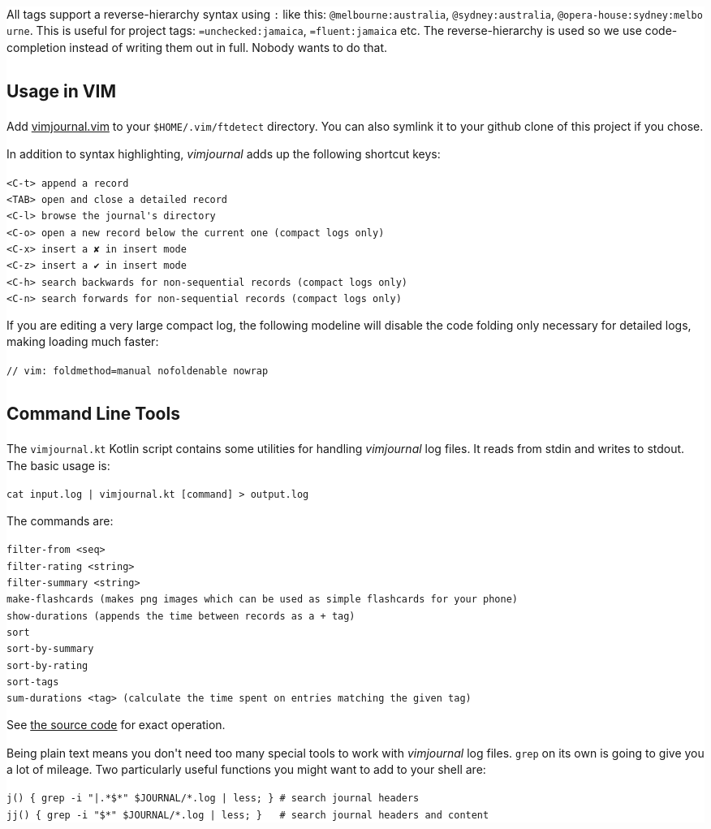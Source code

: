 All tags support a reverse-hierarchy syntax using `:` like this: `@melbourne:australia`, `@sydney:australia`, `@opera-house:sydney:melbourne`. This is useful for project tags: `=unchecked:jamaica`, `=fluent:jamaica` etc. The reverse-hierarchy is used so we use code-completion instead of writing them out in full. Nobody wants to do that.

## Usage in VIM

Add [vimjournal.vim](https://raw.githubusercontent.com/rogerkeays/vimjournal/main/vimjournal.vim) to your `$HOME/.vim/ftdetect` directory. You can also symlink it to your github clone of this project if you chose.

In addition to syntax highlighting, *vimjournal* adds up the following shortcut keys:

    <C-t> append a record
    <TAB> open and close a detailed record
    <C-l> browse the journal's directory
    <C-o> open a new record below the current one (compact logs only)
    <C-x> insert a ✘ in insert mode
    <C-z> insert a ✔ in insert mode
    <C-h> search backwards for non-sequential records (compact logs only)
    <C-n> search forwards for non-sequential records (compact logs only)

If you are editing a very large compact log, the following modeline will disable the code folding only necessary for detailed logs, making loading much faster:

    // vim: foldmethod=manual nofoldenable nowrap

## Command Line Tools

The `vimjournal.kt` Kotlin script contains some utilities for handling *vimjournal* log files. It reads from stdin and writes to stdout. The basic usage is:

    cat input.log | vimjournal.kt [command] > output.log

The commands are:

    filter-from <seq>
    filter-rating <string>
    filter-summary <string>
    make-flashcards (makes png images which can be used as simple flashcards for your phone)
    show-durations (appends the time between records as a + tag)
    sort
    sort-by-summary
    sort-by-rating
    sort-tags
    sum-durations <tag> (calculate the time spent on entries matching the given tag)

See [the source code](https://github.com/rogerkeays/vimjournal/blob/main/vimjournal.kt) for exact operation.

Being plain text means you don't need too many special tools to work with *vimjournal* log files. `grep` on its own is going to give you a lot of mileage. Two particularly useful functions you might want to add to your shell are:

    j() { grep -i "|.*$*" $JOURNAL/*.log | less; } # search journal headers
    jj() { grep -i "$*" $JOURNAL/*.log | less; }   # search journal headers and content
